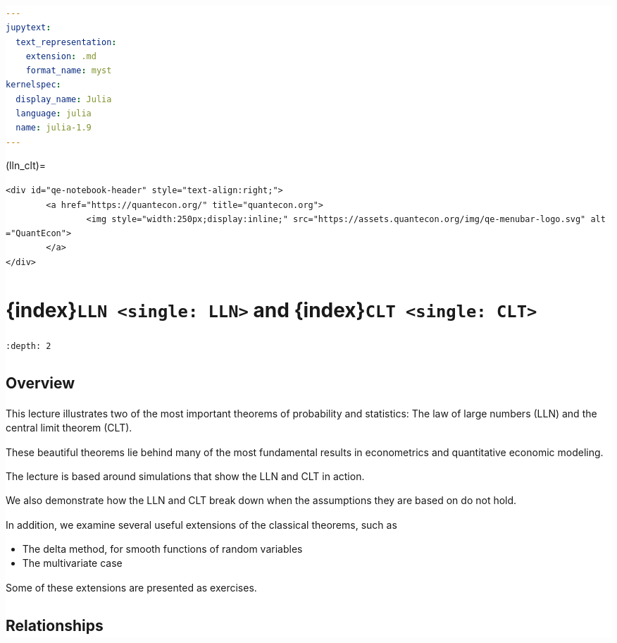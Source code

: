 ```yaml
---
jupytext:
  text_representation:
    extension: .md
    format_name: myst
kernelspec:
  display_name: Julia
  language: julia
  name: julia-1.9
---
```


(lln_clt)=
```{raw} html
<div id="qe-notebook-header" style="text-align:right;">
        <a href="https://quantecon.org/" title="quantecon.org">
                <img style="width:250px;display:inline;" src="https://assets.quantecon.org/img/qe-menubar-logo.svg" alt="QuantEcon">
        </a>
</div>
```

# {index}`LLN <single: LLN>` and {index}`CLT <single: CLT>`

```{index} single: Law of Large Numbers
```

```{index} single: Central Limit Theorem
```

```{contents} Contents
:depth: 2
```

## Overview

This lecture illustrates two of the most important theorems of probability and statistics: The
law of large numbers (LLN) and the central limit theorem (CLT).

These beautiful theorems lie behind many of the most fundamental results in econometrics and quantitative economic modeling.

The lecture is based around simulations that show the LLN and CLT in action.

We also demonstrate how the LLN and CLT break down when the assumptions they are based on do not hold.

In addition, we examine several useful extensions of the classical theorems, such as

* The delta method, for smooth functions of random variables
* The multivariate case

Some of these extensions are presented as exercises.

## Relationships
